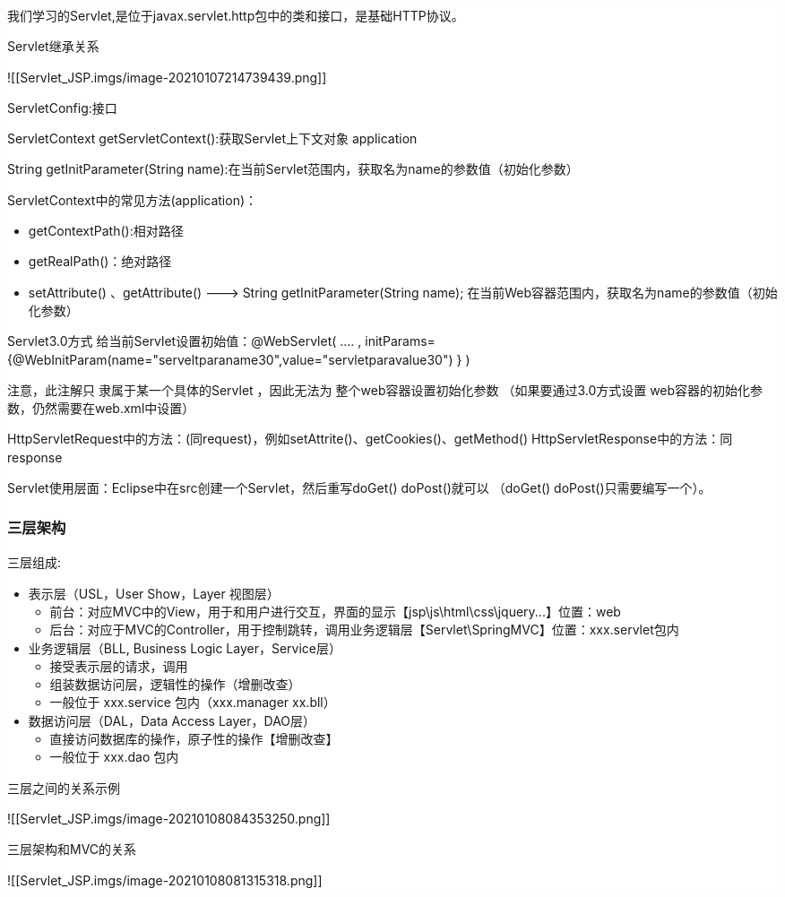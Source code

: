 我们学习的Servlet,是位于javax.servlet.http包中的类和接口，是基础HTTP协议。



Servlet继承关系

![[Servlet_JSP.imgs/image-20210107214739439.png]]

ServletConfig:接口 

ServletContext getServletContext():获取Servlet上下文对象   application

String  getInitParameter(String name):在当前Servlet范围内，获取名为name的参数值（初始化参数）



ServletContext中的常见方法(application)：

- getContextPath():相对路径

- getRealPath()：绝对路径

- setAttribute() 、getAttribute()  --->  String getInitParameter(String name); 在当前Web容器范围内，获取名为name的参数值（初始化参数）



Servlet3.0方式 给当前Servlet设置初始值：@WebServlet( .... , initParams= {@WebInitParam(name="serveltparaname30",value="servletparavalue30")   }   )

注意，此注解只 隶属于某一个具体的Servlet ，因此无法为 整个web容器设置初始化参数 （如果要通过3.0方式设置 web容器的初始化参数，仍然需要在web.xml中设置）

HttpServletRequest中的方法：(同request)，例如setAttrite()、getCookies()、getMethod()
HttpServletResponse中的方法：同response

Servlet使用层面：Eclipse中在src创建一个Servlet，然后重写doGet()  doPost()就可以  （doGet() doPost()只需要编写一个）。

### 三层架构

三层组成:

- 表示层（USL，User Show，Layer 视图层）
    - 前台：对应MVC中的View，用于和用户进行交互，界面的显示【jsp\js\html\css\jquery...】位置：web
    - 后台：对应于MVC的Controller，用于控制跳转，调用业务逻辑层【Servlet\SpringMVC】位置：xxx.servlet包内
- 业务逻辑层（BLL, Business Logic Layer，Service层）
    - 接受表示层的请求，调用
    - 组装数据访问层，逻辑性的操作（增删改查）
    - 一般位于 xxx.service 包内（xxx.manager  xx.bll）
- 数据访问层（DAL，Data Access Layer，DAO层）
    - 直接访问数据库的操作，原子性的操作【增删改查】
    - 一般位于 xxx.dao 包内

三层之间的关系示例

![[Servlet_JSP.imgs/image-20210108084353250.png]]



三层架构和MVC的关系

![[Servlet_JSP.imgs/image-20210108081315318.png]]
